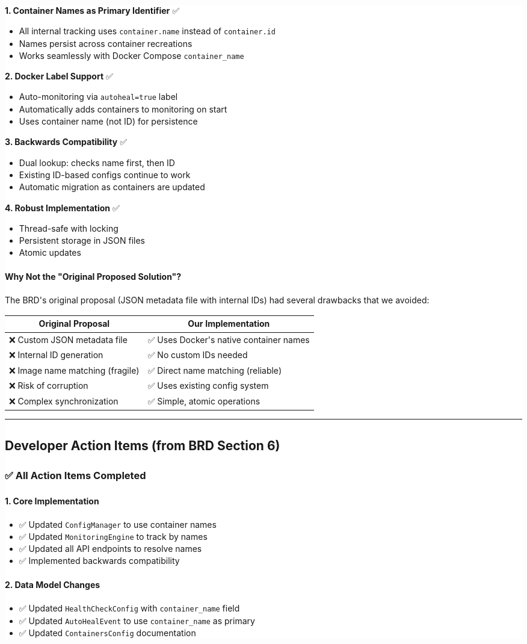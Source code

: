**1. Container Names as Primary Identifier** ✅
- All internal tracking uses `container.name` instead of `container.id`
- Names persist across container recreations
- Works seamlessly with Docker Compose `container_name`

**2. Docker Label Support** ✅
- Auto-monitoring via `autoheal=true` label
- Automatically adds containers to monitoring on start
- Uses container name (not ID) for persistence

**3. Backwards Compatibility** ✅
- Dual lookup: checks name first, then ID
- Existing ID-based configs continue to work
- Automatic migration as containers are updated

**4. Robust Implementation** ✅
- Thread-safe with locking
- Persistent storage in JSON files
- Atomic updates

#### Why Not the "Original Proposed Solution"?

The BRD's original proposal (JSON metadata file with internal IDs) had several drawbacks that we avoided:

| Original Proposal | Our Implementation |
|-------------------|-------------------|
| ❌ Custom JSON metadata file | ✅ Uses Docker's native container names |
| ❌ Internal ID generation | ✅ No custom IDs needed |
| ❌ Image name matching (fragile) | ✅ Direct name matching (reliable) |
| ❌ Risk of corruption | ✅ Uses existing config system |
| ❌ Complex synchronization | ✅ Simple, atomic operations |

---

## Developer Action Items (from BRD Section 6)

### ✅ All Action Items Completed

#### 1. Core Implementation
- ✅ Updated `ConfigManager` to use container names
- ✅ Updated `MonitoringEngine` to track by names
- ✅ Updated all API endpoints to resolve names
- ✅ Implemented backwards compatibility

#### 2. Data Model Changes
- ✅ Updated `HealthCheckConfig` with `container_name` field
- ✅ Updated `AutoHealEvent` to use `container_name` as primary
- ✅ Updated `ContainersConfig` documentation
